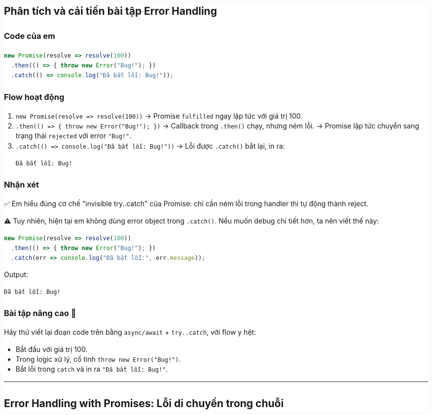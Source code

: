 
## Phân tích và cải tiến bài tập Error Handling

### Code của em

```javascript
new Promise(resolve => resolve(100))
  .then(() => { throw new Error("Bug!"); })
  .catch(() => console.log("Đã bắt lỗi: Bug!"));
```

### Flow hoạt động

1. `new Promise(resolve => resolve(100))`
   → Promise `fulfilled` ngay lập tức với giá trị 100.
2. `.then(() => { throw new Error("Bug!"); })`
   → Callback trong `.then()` chạy, nhưng ném lỗi.
   → Promise lập tức chuyển sang trạng thái `rejected` với error `"Bug!"`.
3. `.catch(() => console.log("Đã bắt lỗi: Bug!"))`
   → Lỗi được `.catch()` bắt lại, in ra:
   ```
   Đã bắt lỗi: Bug!
   ```

### Nhận xét

✅ Em hiểu đúng cơ chế "invisible try..catch" của Promise: chỉ cần ném lỗi trong handler thì tự động thành reject.

⚠️ Tuy nhiên, hiện tại em không dùng error object trong `.catch()`. Nếu muốn debug chi tiết hơn, ta nên viết thế này:

```javascript
new Promise(resolve => resolve(100))
  .then(() => { throw new Error("Bug!"); })
  .catch(err => console.log("Đã bắt lỗi:", err.message));
```

Output:
```
Đã bắt lỗi: Bug!
```

### Bài tập nâng cao 💪

Hãy thử viết lại đoạn code trên bằng `async/await` + `try..catch`, với flow y hệt:
- Bắt đầu với giá trị 100.
- Trong logic xử lý, cố tình `throw new Error("Bug!")`.
- Bắt lỗi trong `catch` và in ra `"Đã bắt lỗi: Bug!"`.

---

## Error Handling with Promises: Lỗi di chuyển trong chuỗi
